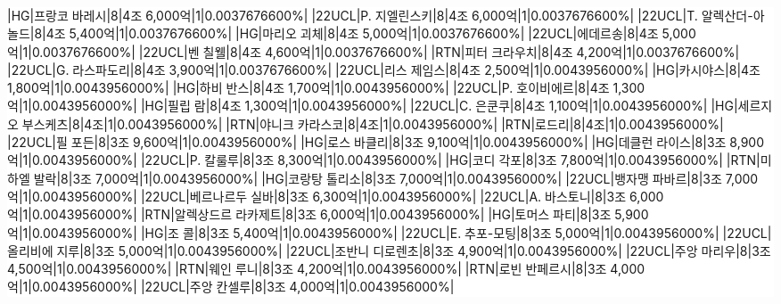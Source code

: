 |HG|프랑코 바레시|8|4조 6,000억|1|0.0037676600%|
|22UCL|P. 지엘린스키|8|4조 6,000억|1|0.0037676600%|
|22UCL|T. 알렉산더-아놀드|8|4조 5,400억|1|0.0037676600%|
|HG|마리오 괴체|8|4조 5,000억|1|0.0037676600%|
|22UCL|에데르송|8|4조 5,000억|1|0.0037676600%|
|22UCL|벤 칠웰|8|4조 4,600억|1|0.0037676600%|
|RTN|피터 크라우치|8|4조 4,200억|1|0.0037676600%|
|22UCL|G. 라스파도리|8|4조 3,900억|1|0.0037676600%|
|22UCL|리스 제임스|8|4조 2,500억|1|0.0043956000%|
|HG|카시야스|8|4조 1,800억|1|0.0043956000%|
|HG|하비 반스|8|4조 1,700억|1|0.0043956000%|
|22UCL|P. 호이비에르|8|4조 1,300억|1|0.0043956000%|
|HG|필립 람|8|4조 1,300억|1|0.0043956000%|
|22UCL|C. 은쿤쿠|8|4조 1,100억|1|0.0043956000%|
|HG|세르지오 부스케츠|8|4조|1|0.0043956000%|
|RTN|야니크 카라스코|8|4조|1|0.0043956000%|
|RTN|로드리|8|4조|1|0.0043956000%|
|22UCL|필 포든|8|3조 9,600억|1|0.0043956000%|
|HG|로스 바클리|8|3조 9,100억|1|0.0043956000%|
|HG|데클런 라이스|8|3조 8,900억|1|0.0043956000%|
|22UCL|P. 칼룰루|8|3조 8,300억|1|0.0043956000%|
|HG|코디 각포|8|3조 7,800억|1|0.0043956000%|
|RTN|미하엘 발락|8|3조 7,000억|1|0.0043956000%|
|HG|코랑탕 톨리소|8|3조 7,000억|1|0.0043956000%|
|22UCL|뱅자맹 파바르|8|3조 7,000억|1|0.0043956000%|
|22UCL|베르나르두 실바|8|3조 6,300억|1|0.0043956000%|
|22UCL|A. 바스토니|8|3조 6,000억|1|0.0043956000%|
|RTN|알렉상드르 라카제트|8|3조 6,000억|1|0.0043956000%|
|HG|토머스 파티|8|3조 5,900억|1|0.0043956000%|
|HG|조 콜|8|3조 5,400억|1|0.0043956000%|
|22UCL|E. 추포-모팅|8|3조 5,000억|1|0.0043956000%|
|22UCL|올리비에 지루|8|3조 5,000억|1|0.0043956000%|
|22UCL|조반니 디로렌초|8|3조 4,900억|1|0.0043956000%|
|22UCL|주앙 마리우|8|3조 4,500억|1|0.0043956000%|
|RTN|웨인 루니|8|3조 4,200억|1|0.0043956000%|
|RTN|로빈 반페르시|8|3조 4,000억|1|0.0043956000%|
|22UCL|주앙 칸셀루|8|3조 4,000억|1|0.0043956000%|